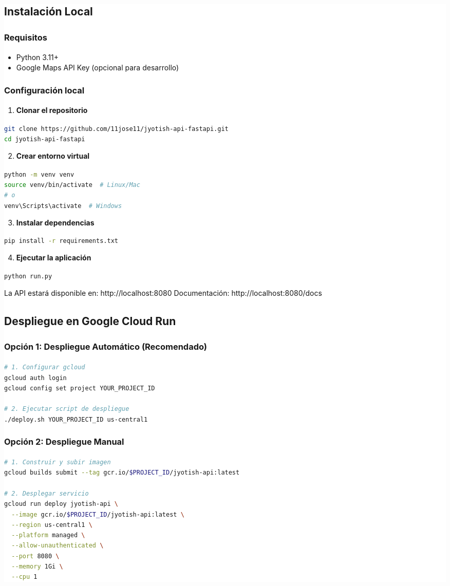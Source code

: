 ## Instalación Local

### Requisitos

- Python 3.11+
- Google Maps API Key (opcional para desarrollo)

### Configuración local

1. **Clonar el repositorio**
```bash
git clone https://github.com/11jose11/jyotish-api-fastapi.git
cd jyotish-api-fastapi
```

2. **Crear entorno virtual**
```bash
python -m venv venv
source venv/bin/activate  # Linux/Mac
# o
venv\Scripts\activate  # Windows
```

3. **Instalar dependencias**
```bash
pip install -r requirements.txt
```

4. **Ejecutar la aplicación**
```bash
python run.py
```

La API estará disponible en: http://localhost:8080
Documentación: http://localhost:8080/docs

## Despliegue en Google Cloud Run

### Opción 1: Despliegue Automático (Recomendado)

```bash
# 1. Configurar gcloud
gcloud auth login
gcloud config set project YOUR_PROJECT_ID

# 2. Ejecutar script de despliegue
./deploy.sh YOUR_PROJECT_ID us-central1
```

### Opción 2: Despliegue Manual

```bash
# 1. Construir y subir imagen
gcloud builds submit --tag gcr.io/$PROJECT_ID/jyotish-api:latest

# 2. Desplegar servicio
gcloud run deploy jyotish-api \
  --image gcr.io/$PROJECT_ID/jyotish-api:latest \
  --region us-central1 \
  --platform managed \
  --allow-unauthenticated \
  --port 8080 \
  --memory 1Gi \
  --cpu 1
```
